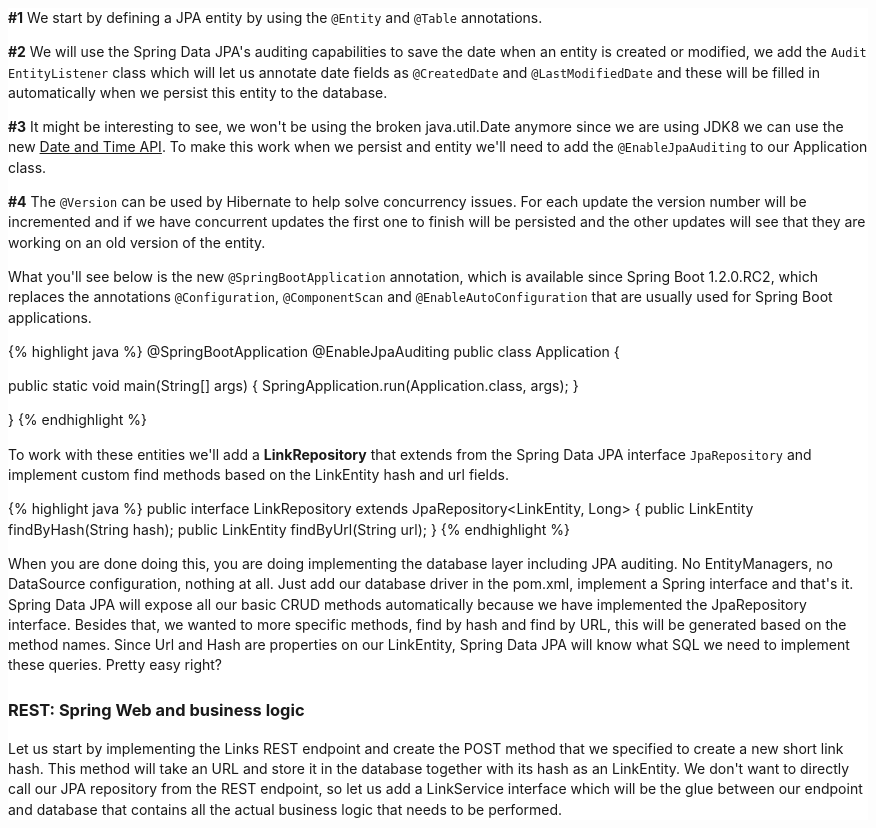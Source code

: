 **#1** We start by defining a JPA entity by using the `@Entity` and `@Table` annotations.

**#2** We will use the Spring Data JPA's auditing capabilities to save the date when an entity is created or modified, we add the `AuditEntityListener` class which will let us annotate date fields as `@CreatedDate` and `@LastModifiedDate` and these will be filled in automatically when we persist this entity to the database.

**#3** It might be interesting to see, we won't be using the broken java.util.Date anymore since we are using JDK8 we can use the new [Date and Time API](http://java.dzone.com/articles/introducing-new-date-and-time). To make this work when we persist and entity we'll need to add the `@EnableJpaAuditing` to our Application class.

**#4** The `@Version` can be used by Hibernate to help solve concurrency issues. For each update the version number will be incremented and if we have concurrent updates the first one to finish will be persisted and the other updates will see that they are working on an old version of the entity.

What you'll see below is the new `@SpringBootApplication` annotation, which is available since Spring Boot 1.2.0.RC2, which replaces the annotations `@Configuration`, `@ComponentScan` and `@EnableAutoConfiguration` that are usually used for Spring Boot applications.

{% highlight java %}
@SpringBootApplication
@EnableJpaAuditing
public class Application {

 public static void main(String[] args) {
  SpringApplication.run(Application.class, args);
 }

}
{% endhighlight %}

To work with these entities we'll add a **LinkRepository** that extends from the Spring Data JPA interface `JpaRepository` and implement custom find methods based on the LinkEntity hash and url fields.

{% highlight java %}
 public interface LinkRepository extends JpaRepository<LinkEntity, Long> {
 public LinkEntity findByHash(String hash);
 public LinkEntity findByUrl(String url);
 }
{% endhighlight %}

When you are done doing this, you are doing implementing the database layer including JPA auditing. No EntityManagers, no DataSource configuration, nothing at all. Just add our database driver in the pom.xml, implement a Spring interface and that's it. Spring Data JPA will expose all our basic CRUD methods automatically because we have implemented the JpaRepository interface. Besides that, we wanted to more specific methods, find by hash and find by URL, this will be generated based on the method names. Since Url and Hash are properties on our LinkEntity, Spring Data JPA will know what SQL we need to implement these queries. Pretty easy right?

### REST: Spring Web and business logic

Let us start by implementing the Links REST endpoint and create the POST method that we specified to create a new short link hash. This method will take an URL and store it in the database together with its hash as an LinkEntity. We don't want to directly call our JPA repository from the REST endpoint, so let us add a LinkService interface which will be the glue between our endpoint and database that contains all the actual business logic that needs to be performed.
